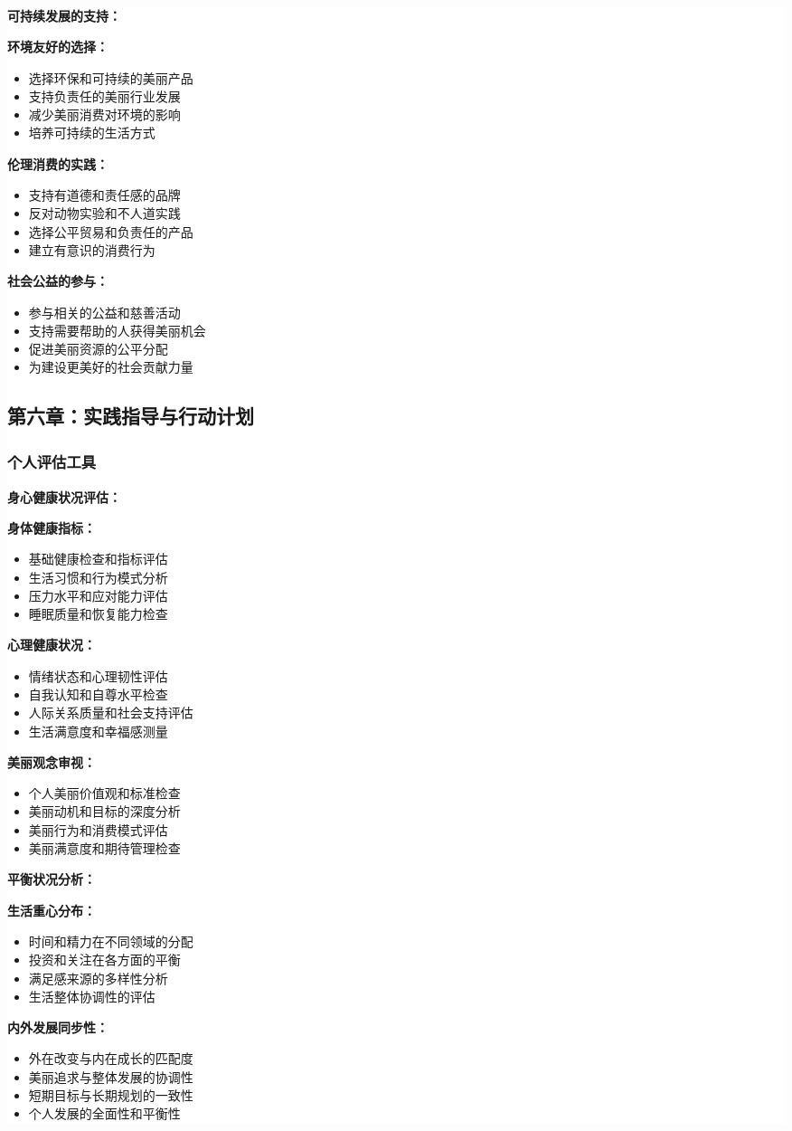 **可持续发展的支持：**

**环境友好的选择：**
- 选择环保和可持续的美丽产品
- 支持负责任的美丽行业发展
- 减少美丽消费对环境的影响
- 培养可持续的生活方式

**伦理消费的实践：**
- 支持有道德和责任感的品牌
- 反对动物实验和不人道实践
- 选择公平贸易和负责任的产品
- 建立有意识的消费行为

**社会公益的参与：**
- 参与相关的公益和慈善活动
- 支持需要帮助的人获得美丽机会
- 促进美丽资源的公平分配
- 为建设更美好的社会贡献力量

## 第六章：实践指导与行动计划

### 个人评估工具

**身心健康状况评估：**

**身体健康指标：**
- 基础健康检查和指标评估
- 生活习惯和行为模式分析
- 压力水平和应对能力评估
- 睡眠质量和恢复能力检查

**心理健康状况：**
- 情绪状态和心理韧性评估
- 自我认知和自尊水平检查
- 人际关系质量和社会支持评估
- 生活满意度和幸福感测量

**美丽观念审视：**
- 个人美丽价值观和标准检查
- 美丽动机和目标的深度分析
- 美丽行为和消费模式评估
- 美丽满意度和期待管理检查

**平衡状况分析：**

**生活重心分布：**
- 时间和精力在不同领域的分配
- 投资和关注在各方面的平衡
- 满足感来源的多样性分析
- 生活整体协调性的评估

**内外发展同步性：**
- 外在改变与内在成长的匹配度
- 美丽追求与整体发展的协调性
- 短期目标与长期规划的一致性
- 个人发展的全面性和平衡性
